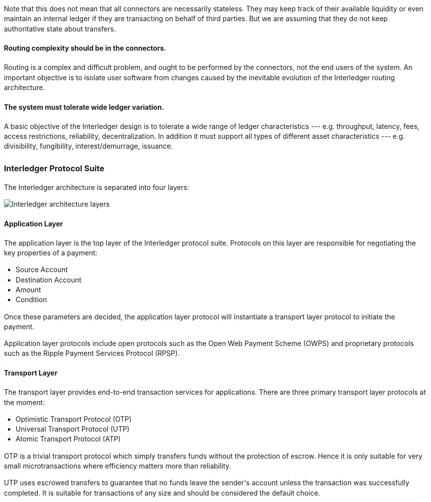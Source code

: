 Note that this does not mean that all connectors are necessarily stateless. They may keep track of their available liquidity or even maintain an internal ledger if they are transacting on behalf of third parties. But we are assuming that they do not keep authoritative state about transfers.

#### Routing complexity should be in the connectors.

Routing is a complex and difficult problem, and ought to be performed by the connectors, not the end users of the system. An important objective is to isolate user software from changes caused by the inevitable evolution of the Interledger routing architecture.

#### The system must tolerate wide ledger variation.

A basic objective of the Interledger design is to tolerate a wide range of ledger characteristics --- e.g. throughput, latency, fees, access restrictions, reliability, decentralization. In addition it must support all types of different asset characteristics --- e.g. divisibility, fungibility, interest/demurrage, issuance.

### Interledger Protocol Suite

The Interledger architecture is separated into four layers:

![Interledger architecture layers](assets/interledger-architecture-layers.png)


#### Application Layer

The application layer is the top layer of the Interledger protocol suite. Protocols on this layer are responsible for negotiating the key properties of a payment:

* Source Account
* Destination Account
* Amount
* Condition

Once these parameters are decided, the application layer protocol will instantiate a transport layer protocol to initiate the payment.

Application layer protocols include open protocols such as the Open Web Payment Scheme (OWPS) and proprietary protocols such as the Ripple Payment Services Protocol (RPSP).

#### Transport Layer

The transport layer provides end-to-end transaction services for applications. There are three primary transport layer protocols at the moment:

* Optimistic Transport Protocol (OTP)
* Universal Transport Protocol (UTP)
* Atomic Transport Protocol (ATP)

OTP is a trivial transport protocol which simply transfers funds without the protection of escrow. Hence it is only suitable for very small microtransactions where efficiency matters more than reliability.

UTP uses escrowed transfers to guarantee that no funds leave the sender's account unless the transaction was successfully completed. It is suitable for transactions of any size and should be considered the default choice.
